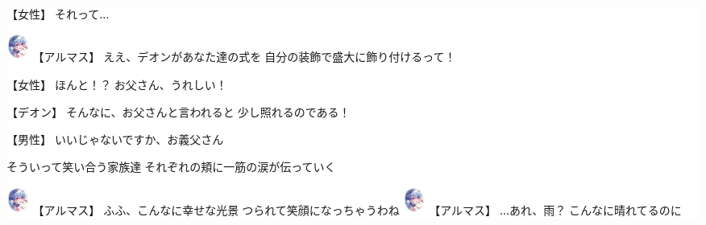 【女性】
それって…

<img src="../images/units/6103811.png" alt="6103811.png" height="34"/>
【アルマス】
ええ、デオンがあなた達の式を
自分の装飾で盛大に飾り付けるって！

【女性】
ほんと！？
お父さん、うれしい！

【デオン】
そんなに、お父さんと言われると
少し照れるのである！

【男性】
いいじゃないですか、お義父さん

そういって笑い合う家族達
それぞれの頬に一筋の涙が伝っていく

<img src="../images/units/6103811.png" alt="6103811.png" height="34"/>
【アルマス】
ふふ、こんなに幸せな光景
つられて笑顔になっちゃうわね

<img src="../images/units/6103811.png" alt="6103811.png" height="34"/>
【アルマス】
…あれ、雨？
こんなに晴れてるのに
